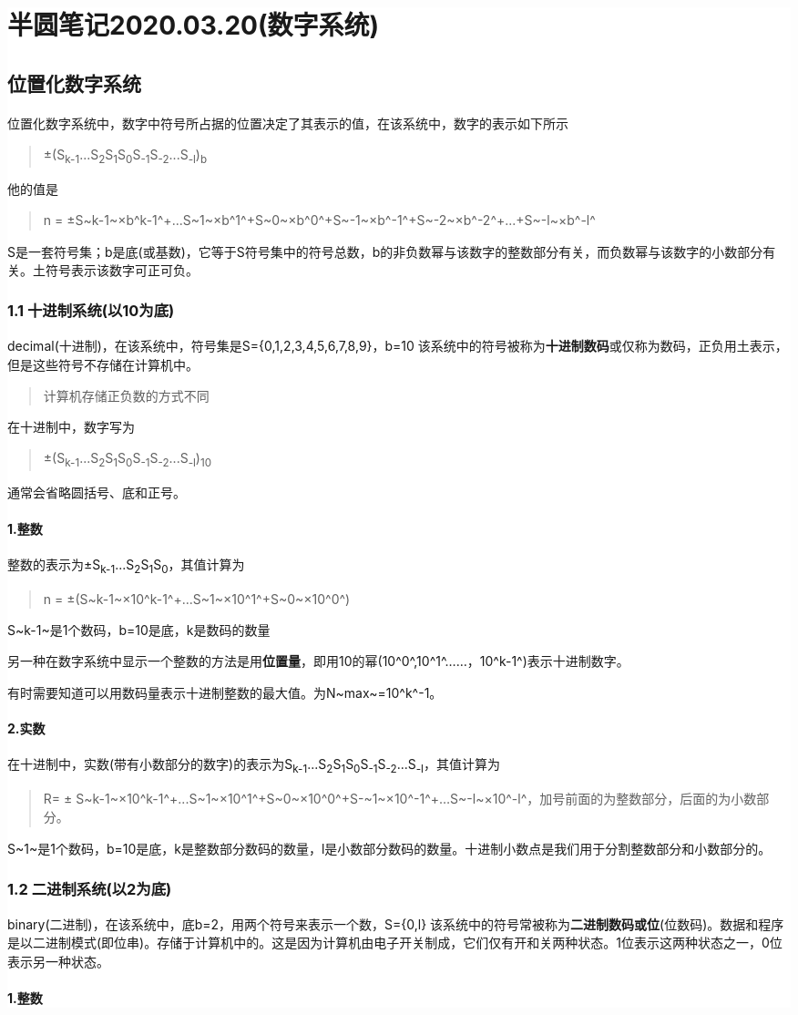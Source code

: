 # 半圆笔记2020.03.20(数字系统)

## 位置化数字系统

位置化数字系统中，数字中符号所占据的位置决定了其表示的值，在该系统中，数字的表示如下所示

> ±(S<sub>k-1</sub>...S<sub>2</sub>S<sub>1</sub>S<sub>0</sub>S<sub>-1</sub>S<sub>-2</sub>...S<sub>-l</sub>)<sub>b</sub>

他的值是

> n = ±S~k-1~×b^k-1^+...S~1~×b^1^+S~0~×b^0^+S~-1~×b^-1^+S~-2~×b^-2^+...+S~-l~×b^-l^

S是一套符号集；b是底(或基数)，它等于S符号集中的符号总数，b的非负数幂与该数字的整数部分有关，而负数幂与该数字的小数部分有关。土符号表示该数字可正可负。

### 1.1  十进制系统(以10为底)

decimal(十进制)，在该系统中，符号集是S={0,1,2,3,4,5,6,7,8,9}，b=10
该系统中的符号被称为**十进制数码**或仅称为数码，正负用土表示，但是这些符号不存储在计算机中。

> 计算机存储正负数的方式不同

在十进制中，数字写为

> ±(S<sub>k-1</sub>...S<sub>2</sub>S<sub>1</sub>S<sub>0</sub>S<sub>-1</sub>S<sub>-2</sub>...S<sub>-l</sub>)<sub>10</sub>

通常会省略圆括号、底和正号。

#### 1.整数

整数的表示为±S<sub>k-1</sub>...S<sub>2</sub>S<sub>1</sub>S<sub>0</sub>，其值计算为

> n = ±(S~k-1~×10^k-1^+...S~1~×10^1^+S~0~×10^0^)

S~k-1~是1个数码，b=10是底，k是数码的数量

另一种在数字系统中显示一个整数的方法是用**位置量**，即用10的幂(10^0^,10^1^……，10^k-1^)表示十进制数字。

有时需要知道可以用数码量表示十进制整数的最大值。为N~max~=10^k^-1。

#### 2.实数

在十进制中，实数(带有小数部分的数字)的表示为S<sub>k-1</sub>...S<sub>2</sub>S<sub>1</sub>S<sub>0</sub>S<sub>-1</sub>S<sub>-2</sub>...S<sub>-l</sub>，其值计算为

> R= ± S~k-1~×10^k-1^+...S~1~×10^1^+S~0~×10^0^+S-~1~×10^-1^+…S~-l~×10^-l^，加号前面的为整数部分，后面的为小数部分。

S~1~是1个数码，b=10是底，k是整数部分数码的数量，l是小数部分数码的数量。十进制小数点是我们用于分割整数部分和小数部分的。

 ### 1.2 二进制系统(以2为底)

binary(二进制)，在该系统中，底b=2，用两个符号来表示一个数，S={0,l}
该系统中的符号常被称为**二进制数码或位**(位数码)。数据和程序是以二进制模式(即位串)。存储于计算机中的。这是因为计算机由电子开关制成，它们仅有开和关两种状态。1位表示这两种状态之一，0位表示另一种状态。

#### 1.整数
